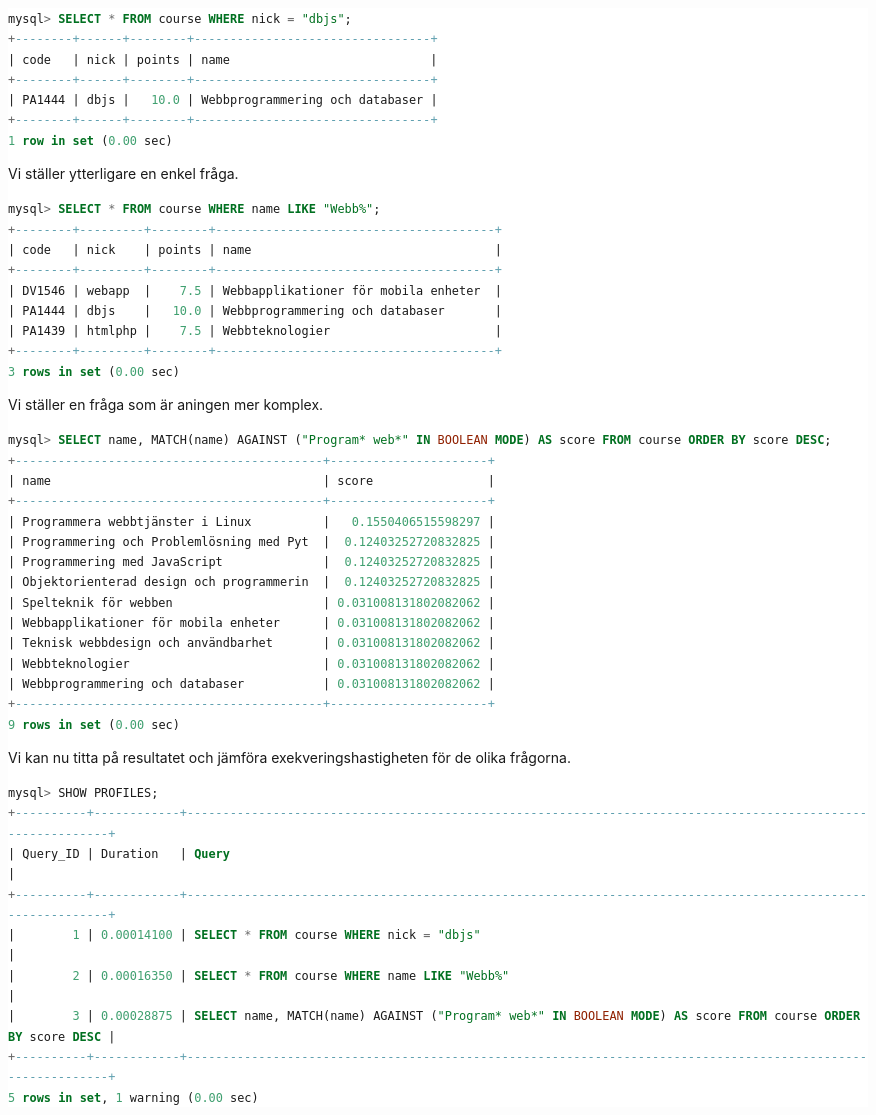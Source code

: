 ```sql
mysql> SELECT * FROM course WHERE nick = "dbjs";
+--------+------+--------+---------------------------------+
| code   | nick | points | name                            |
+--------+------+--------+---------------------------------+
| PA1444 | dbjs |   10.0 | Webbprogrammering och databaser |
+--------+------+--------+---------------------------------+
1 row in set (0.00 sec)
```

Vi ställer ytterligare en enkel fråga.


```sql
mysql> SELECT * FROM course WHERE name LIKE "Webb%";
+--------+---------+--------+---------------------------------------+
| code   | nick    | points | name                                  |
+--------+---------+--------+---------------------------------------+
| DV1546 | webapp  |    7.5 | Webbapplikationer för mobila enheter  |
| PA1444 | dbjs    |   10.0 | Webbprogrammering och databaser       |
| PA1439 | htmlphp |    7.5 | Webbteknologier                       |
+--------+---------+--------+---------------------------------------+
3 rows in set (0.00 sec)
```

Vi ställer en fråga som är aningen mer komplex.

```sql
mysql> SELECT name, MATCH(name) AGAINST ("Program* web*" IN BOOLEAN MODE) AS score FROM course ORDER BY score DESC;
+-------------------------------------------+----------------------+
| name                                      | score                |
+-------------------------------------------+----------------------+
| Programmera webbtjänster i Linux          |   0.1550406515598297 |
| Programmering och Problemlösning med Pyt  |  0.12403252720832825 |
| Programmering med JavaScript              |  0.12403252720832825 |
| Objektorienterad design och programmerin  |  0.12403252720832825 |
| Spelteknik för webben                     | 0.031008131802082062 |
| Webbapplikationer för mobila enheter      | 0.031008131802082062 |
| Teknisk webbdesign och användbarhet       | 0.031008131802082062 |
| Webbteknologier                           | 0.031008131802082062 |
| Webbprogrammering och databaser           | 0.031008131802082062 |
+-------------------------------------------+----------------------+
9 rows in set (0.00 sec)
```

Vi kan nu titta på resultatet och jämföra exekveringshastigheten för de olika frågorna. 

```sql
mysql> SHOW PROFILES;
+----------+------------+-------------------------------------------------------------------------------------------------------------+
| Query_ID | Duration   | Query                                                                                                       |
+----------+------------+-------------------------------------------------------------------------------------------------------------+
|        1 | 0.00014100 | SELECT * FROM course WHERE nick = "dbjs"                                                                    |
|        2 | 0.00016350 | SELECT * FROM course WHERE name LIKE "Webb%"                                                                |
|        3 | 0.00028875 | SELECT name, MATCH(name) AGAINST ("Program* web*" IN BOOLEAN MODE) AS score FROM course ORDER BY score DESC |
+----------+------------+-------------------------------------------------------------------------------------------------------------+
5 rows in set, 1 warning (0.00 sec)
```
